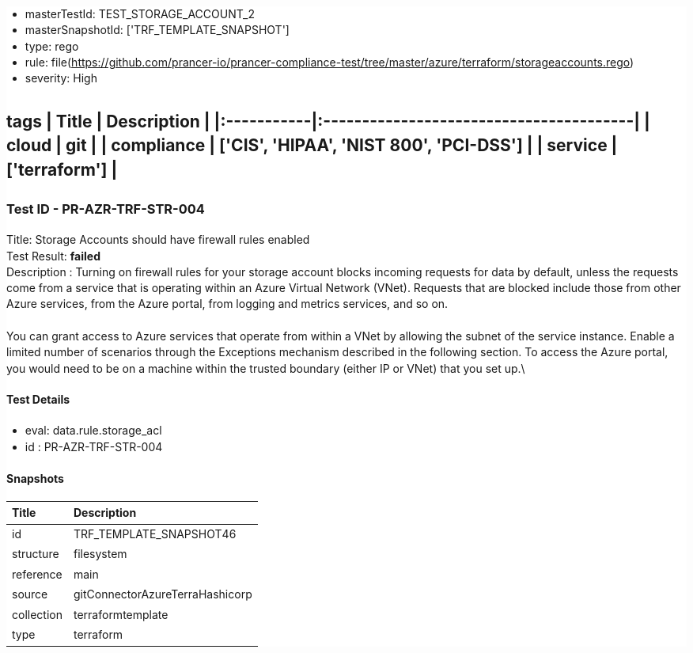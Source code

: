 - masterTestId: TEST_STORAGE_ACCOUNT_2
- masterSnapshotId: ['TRF_TEMPLATE_SNAPSHOT']
- type: rego
- rule: file(https://github.com/prancer-io/prancer-compliance-test/tree/master/azure/terraform/storageaccounts.rego)
- severity: High

tags
| Title      | Description                             |
|:-----------|:----------------------------------------|
| cloud      | git                                     |
| compliance | ['CIS', 'HIPAA', 'NIST 800', 'PCI-DSS'] |
| service    | ['terraform']                           |
----------------------------------------------------------------


### Test ID - PR-AZR-TRF-STR-004
Title: Storage Accounts should have firewall rules enabled\
Test Result: **failed**\
Description : Turning on firewall rules for your storage account blocks incoming requests for data by default, unless the requests come from a service that is operating within an Azure Virtual Network (VNet). Requests that are blocked include those from other Azure services, from the Azure portal, from logging and metrics services, and so on.<br><br>You can grant access to Azure services that operate from within a VNet by allowing the subnet of the service instance. Enable a limited number of scenarios through the Exceptions mechanism described in the following section. To access the Azure portal, you would need to be on a machine within the trusted boundary (either IP or VNet) that you set up.\

#### Test Details
- eval: data.rule.storage_acl
- id : PR-AZR-TRF-STR-004

#### Snapshots
| Title         | Description                                                                                                                                                                                                                                                                                                                                                                                                                                                        |
|:--------------|:-------------------------------------------------------------------------------------------------------------------------------------------------------------------------------------------------------------------------------------------------------------------------------------------------------------------------------------------------------------------------------------------------------------------------------------------------------------------|
| id            | TRF_TEMPLATE_SNAPSHOT46                                                                                                                                                                                                                                                                                                                                                                                                                                            |
| structure     | filesystem                                                                                                                                                                                                                                                                                                                                                                                                                                                         |
| reference     | main                                                                                                                                                                                                                                                                                                                                                                                                                                                               |
| source        | gitConnectorAzureTerraHashicorp                                                                                                                                                                                                                                                                                                                                                                                                                                    |
| collection    | terraformtemplate                                                                                                                                                                                                                                                                                                                                                                                                                                                  |
| type          | terraform                                                                                                                                                                                                                                                                                                                                                                                                                                                          |
